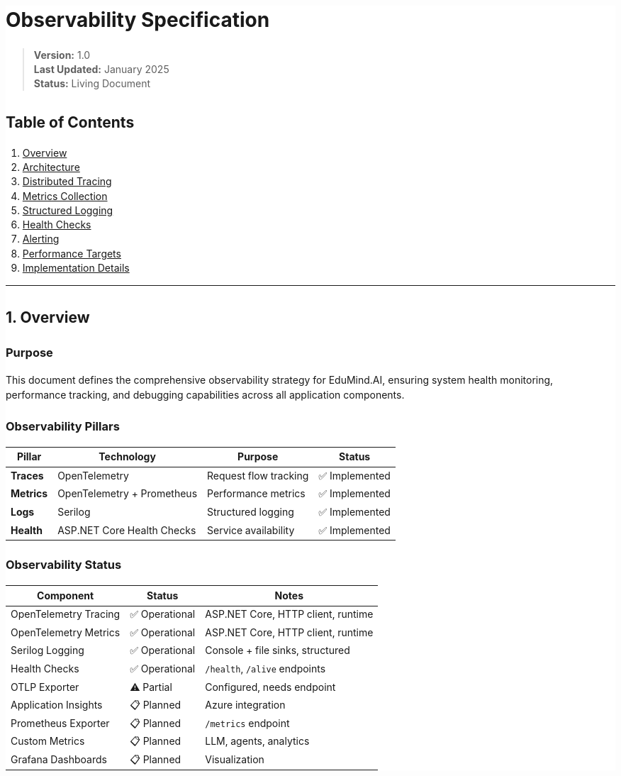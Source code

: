# Observability Specification

> **Version:** 1.0  
> **Last Updated:** January 2025  
> **Status:** Living Document

## Table of Contents

1. [Overview](#1-overview)
2. [Architecture](#2-architecture)
3. [Distributed Tracing](#3-distributed-tracing)
4. [Metrics Collection](#4-metrics-collection)
5. [Structured Logging](#5-structured-logging)
6. [Health Checks](#6-health-checks)
7. [Alerting](#7-alerting)
8. [Performance Targets](#8-performance-targets)
9. [Implementation Details](#9-implementation-details)

---

## 1. Overview

### Purpose

This document defines the comprehensive observability strategy for EduMind.AI, ensuring system health monitoring, performance tracking, and debugging capabilities across all application components.

### Observability Pillars

| Pillar | Technology | Purpose | Status |
|--------|------------|---------|--------|
| **Traces** | OpenTelemetry | Request flow tracking | ✅ Implemented |
| **Metrics** | OpenTelemetry + Prometheus | Performance metrics | ✅ Implemented |
| **Logs** | Serilog | Structured logging | ✅ Implemented |
| **Health** | ASP.NET Core Health Checks | Service availability | ✅ Implemented |

### Observability Status

| Component | Status | Notes |
|-----------|--------|-------|
| OpenTelemetry Tracing | ✅ Operational | ASP.NET Core, HTTP client, runtime |
| OpenTelemetry Metrics | ✅ Operational | ASP.NET Core, HTTP client, runtime |
| Serilog Logging | ✅ Operational | Console + file sinks, structured |
| Health Checks | ✅ Operational | `/health`, `/alive` endpoints |
| OTLP Exporter | ⚠️ Partial | Configured, needs endpoint |
| Application Insights | 📋 Planned | Azure integration |
| Prometheus Exporter | 📋 Planned | `/metrics` endpoint |
| Custom Metrics | 📋 Planned | LLM, agents, analytics |
| Grafana Dashboards | 📋 Planned | Visualization |
